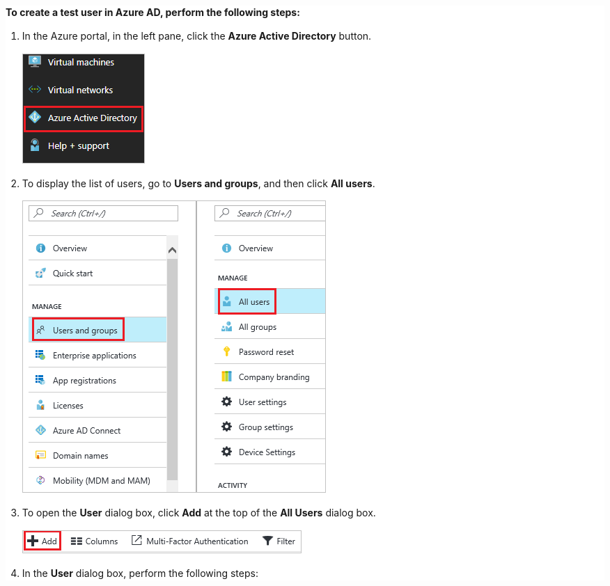 **To create a test user in Azure AD, perform the following steps:**

1. In the Azure portal, in the left pane, click the **Azure Active Directory** button.

    ![The Azure Active Directory button](./media/qualtrics-tutorial/create_aaduser_01.png)

2. To display the list of users, go to **Users and groups**, and then click **All users**.

    ![The "Users and groups" and "All users" links](./media/qualtrics-tutorial/create_aaduser_02.png)

3. To open the **User** dialog box, click **Add** at the top of the **All Users** dialog box.

    ![The Add button](./media/qualtrics-tutorial/create_aaduser_03.png)

4. In the **User** dialog box, perform the following steps:

